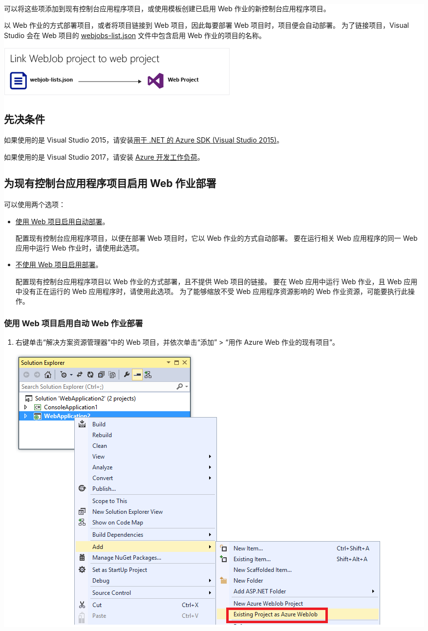 可以将这些项添加到现有控制台应用程序项目，或使用模板创建已启用 Web 作业的新控制台应用程序项目。 

以 Web 作业的方式部署项目，或者将项目链接到 Web 项目，因此每要部署 Web 项目时，项目便会自动部署。 为了链接项目，Visual Studio 会在 Web 项目的 [webjobs-list.json](#webjobslist) 文件中包含启用 Web 作业的项目的名称。

![显示链接到 Web 项目的 Web 作业项目的插图](./media/websites-dotnet-deploy-webjobs/link.png)

## <a name="prerequisites"></a>先决条件

如果使用的是 Visual Studio 2015，请安装[用于 .NET 的 Azure SDK (Visual Studio 2015)](https://azure.microsoft.com/downloads/)。

如果使用的是 Visual Studio 2017，请安装 [Azure 开发工作负荷](https://docs.microsoft.com/visualstudio/install/install-visual-studio#step-4---select-workloads)。

## <a id="convert"></a>为现有控制台应用程序项目启用 Web 作业部署
可以使用两个选项：

* [使用 Web 项目启用自动部署](#convertlink)。

    配置现有控制台应用程序项目，以便在部署 Web 项目时，它以 Web 作业的方式自动部署。 要在运行相关 Web 应用程序的同一 Web 应用中运行 Web 作业时，请使用此选项。
* [不使用 Web 项目启用部署](#convertnolink)。

    配置现有控制台应用程序项目以 Web 作业的方式部署，且不提供 Web 项目的链接。 要在 Web 应用中运行 Web 作业，且 Web 应用中没有正在运行的 Web 应用程序时，请使用此选项。 为了能够缩放不受 Web 应用程序资源影响的 Web 作业资源，可能要执行此操作。

### <a id="convertlink"></a> 使用 Web 项目启用自动 Web 作业部署
1. 右键单击“解决方案资源管理器”中的 Web 项目，并依次单击“添加” > “用作 Azure Web 作业的现有项目”。

    ![用作 Azure Web 作业的现有项目](./media/websites-dotnet-deploy-webjobs/eawj.png)
